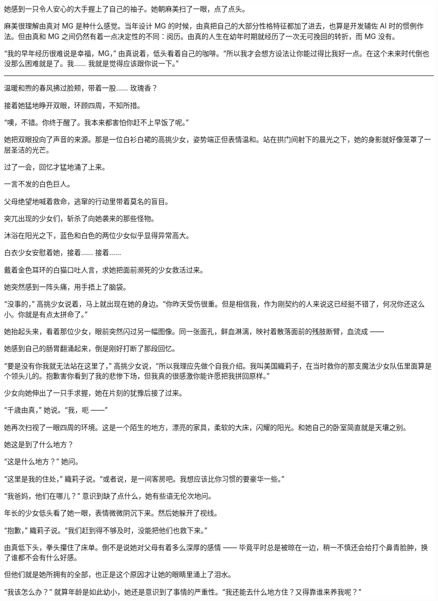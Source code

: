 她感到一只令人安心的大手握上了自己的袖子。她朝麻美扫了一眼，点了点头。

麻美很理解由真对 MG 是种什么感觉。当年设计 MG 的时候，由真把自己的大部分性格特征都加了进去，也算是开发辅佐 AI 时的惯例作法。但由真和 MG 之间仍然有着一点决定性的不同：阅历。由真的人生在幼年时期就经历了一次无可挽回的转折，而 MG 没有。

“我的早年经历很难说是幸福，MG，” 由真说着，低头看着自己的咖啡。“所以我才会想方设法让你能过得比我好一点。在这个未来时代倒也没那么困难就是了。我…… 我就是觉得应该跟你说一下。”

---

温暖和煦的春风拂过脸颊，带着一股…… 玫瑰香？

接着她猛地睁开双眼，环顾四周，不知所措。

“噢，不错。你终于醒了。我本来都害怕你赶不上早饭了呢。”

她把双眼投向了声音的来源。那是一位白衫白裙的高挑少女，姿势端正但表情温和。站在拱门间射下的晨光之下，她的身影就好像笼罩了一层圣洁的光芒。

过了一会，回忆才猛地涌了上来。

一言不发的白色巨人。

父母绝望地喊着救命，逃窜的行动里带着莫名的盲目。

突兀出现的少女们，斩杀了向她袭来的那些怪物。

沐浴在阳光之下，蓝色和白色的两位少女似乎显得异常高大。

白衣少女安慰着她，接着…… 接着……

戴着金色耳环的白猫口吐人言，求她把面前濒死的少女救活过来。

她突然感到一阵头痛，用手捂上了脑袋。

“没事的，” 高挑少女说着，马上就出现在她的身边。“你昨天受伤很重。但是相信我，作为刚契约的人来说这已经挺不错了，何况你还这么小。你就是有点太拼命了。”

她抬起头来，看着那位少女，眼前突然闪过另一幅图像。同一张面孔，鲜血淋漓，映衬着散落面前的残肢断臂，血流成 ——

她感到自己的肠胃翻涌起来，倒是刚好打断了那段回忆。

“要是没有你我就无法站在这里了，” 高挑少女说，“所以我理应先做个自我介绍。我叫美国織莉子，在当时救你的那支魔法少女队伍里面算是个领头儿的。抱歉害你看到了我的悲惨下场，但我真的很感激你能许愿把我拼回原样。”

少女向她伸出了一只手求握，她在片刻的犹豫后接了过来。

“千歳由真，” 她说。“我，呃 ——”

她再次扫视了一眼四周的环境。这是一个陌生的地方，漂亮的家具，柔软的大床，闪耀的阳光。和她自己的卧室简直就是天壤之别。

她这是到了什么地方？

“这是什么地方？” 她问。

“这里是我的住处，” 織莉子说。“或者说，是一间客房吧。我想应该比你习惯的要豪华一些。”

“我爸妈，他们在哪儿？” 意识到缺了点什么，她有些语无伦次地问。

年长的少女低头看了她一眼，表情微微阴沉下来。然后她躲开了视线。

“抱歉，” 織莉子说。“我们赶到得不够及时，没能把他们也救下来。”

由真低下头，拳头攥住了床单。倒不是说她对父母有着多么深厚的感情 —— 毕竟平时总是被晾在一边，稍一不慎还会给打个鼻青脸肿，换了谁都不会有什么好感。

但他们就是她所拥有的全部，也正是这个原因才让她的眼睛里涌上了泪水。

“我该怎么办？” 就算年龄是如此幼小，她还是意识到了事情的严重性。“我还能去什么地方住？又得靠谁来养我呢？”
